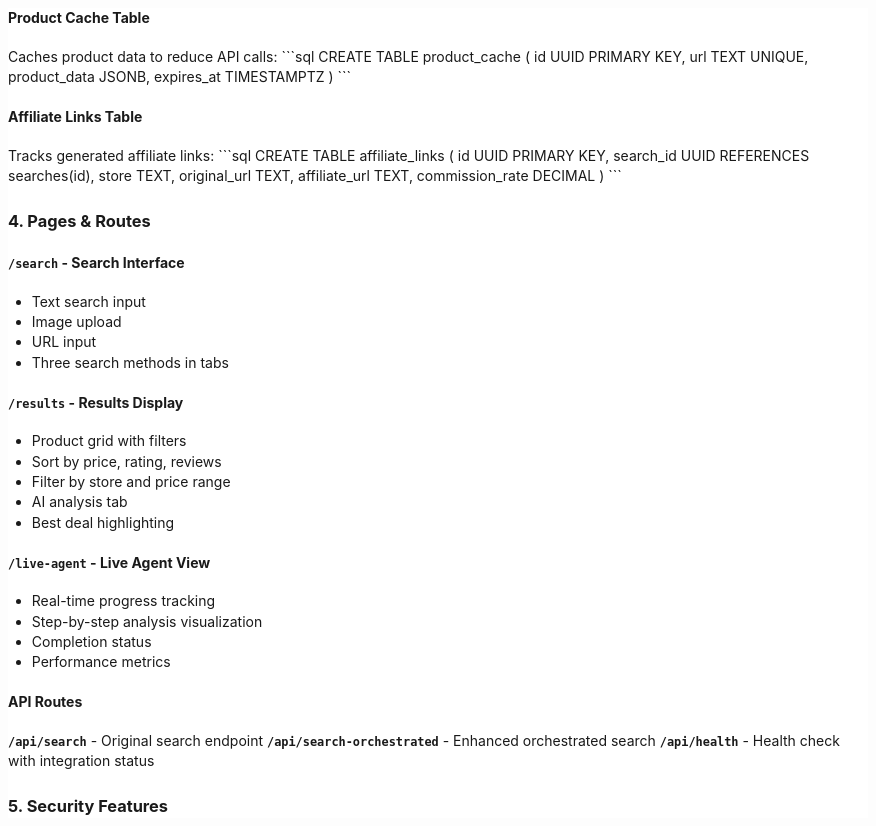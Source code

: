 #### Product Cache Table
Caches product data to reduce API calls:
\`\`\`sql
CREATE TABLE product_cache (
  id UUID PRIMARY KEY,
  url TEXT UNIQUE,
  product_data JSONB,
  expires_at TIMESTAMPTZ
)
\`\`\`

#### Affiliate Links Table
Tracks generated affiliate links:
\`\`\`sql
CREATE TABLE affiliate_links (
  id UUID PRIMARY KEY,
  search_id UUID REFERENCES searches(id),
  store TEXT,
  original_url TEXT,
  affiliate_url TEXT,
  commission_rate DECIMAL
)
\`\`\`

### 4. Pages & Routes

#### `/search` - Search Interface
- Text search input
- Image upload
- URL input
- Three search methods in tabs

#### `/results` - Results Display
- Product grid with filters
- Sort by price, rating, reviews
- Filter by store and price range
- AI analysis tab
- Best deal highlighting

#### `/live-agent` - Live Agent View
- Real-time progress tracking
- Step-by-step analysis visualization
- Completion status
- Performance metrics

#### API Routes

**`/api/search`** - Original search endpoint
**`/api/search-orchestrated`** - Enhanced orchestrated search
**`/api/health`** - Health check with integration status

### 5. Security Features
